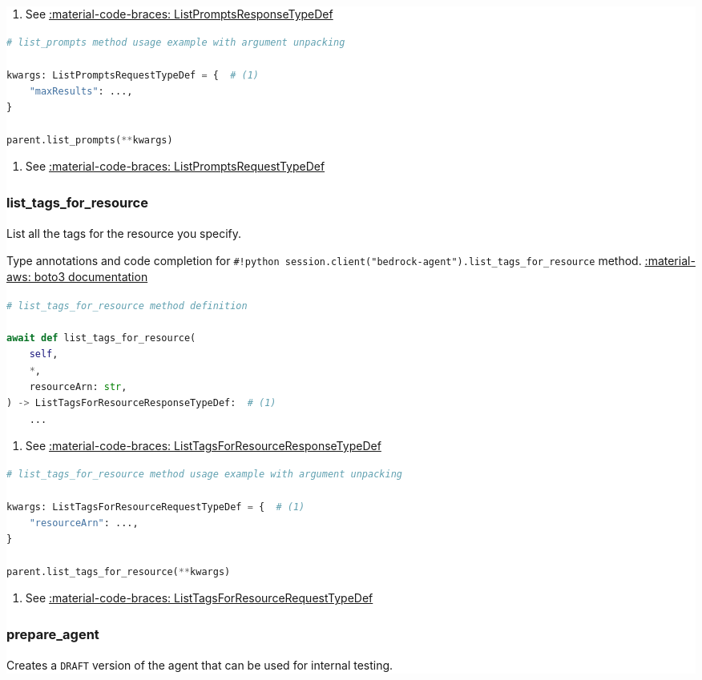 1. See [:material-code-braces: ListPromptsResponseTypeDef](./type_defs.md#listpromptsresponsetypedef)


```python
# list_prompts method usage example with argument unpacking

kwargs: ListPromptsRequestTypeDef = {  # (1)
    "maxResults": ...,
}

parent.list_prompts(**kwargs)
```

1. See [:material-code-braces: ListPromptsRequestTypeDef](./type_defs.md#listpromptsrequesttypedef)

### list\_tags\_for\_resource

List all the tags for the resource you specify.

Type annotations and code completion for `#!python session.client("bedrock-agent").list_tags_for_resource` method.
[:material-aws: boto3 documentation](https://boto3.amazonaws.com/v1/documentation/api/latest/reference/services/bedrock-agent.html#AgentsforBedrock.Client)

```python
# list_tags_for_resource method definition

await def list_tags_for_resource(
    self,
    *,
    resourceArn: str,
) -> ListTagsForResourceResponseTypeDef:  # (1)
    ...
```

1. See [:material-code-braces: ListTagsForResourceResponseTypeDef](./type_defs.md#listtagsforresourceresponsetypedef)


```python
# list_tags_for_resource method usage example with argument unpacking

kwargs: ListTagsForResourceRequestTypeDef = {  # (1)
    "resourceArn": ...,
}

parent.list_tags_for_resource(**kwargs)
```

1. See [:material-code-braces: ListTagsForResourceRequestTypeDef](./type_defs.md#listtagsforresourcerequesttypedef)

### prepare\_agent

Creates a <code>DRAFT</code> version of the agent that can be used for internal
testing.

